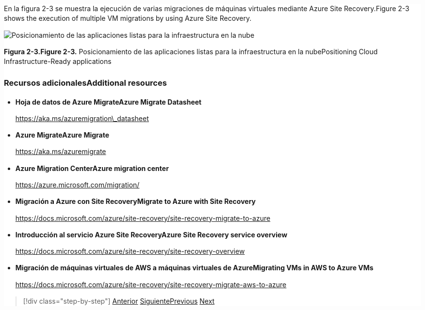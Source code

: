 <span data-ttu-id="62db2-161">En la figura 2-3 se muestra la ejecución de varias migraciones de máquinas virtuales mediante Azure Site Recovery.</span><span class="sxs-lookup"><span data-stu-id="62db2-161">Figure 2-3 shows the execution of multiple VM migrations by using Azure Site Recovery.</span></span>

![Posicionamiento de las aplicaciones listas para la infraestructura en la nube](./media/image2-3.png)

<span data-ttu-id="62db2-163">**Figura 2-3.**</span><span class="sxs-lookup"><span data-stu-id="62db2-163">**Figure 2-3.**</span></span> <span data-ttu-id="62db2-164">Posicionamiento de las aplicaciones listas para la infraestructura en la nube</span><span class="sxs-lookup"><span data-stu-id="62db2-164">Positioning Cloud Infrastructure-Ready applications</span></span>

### <a name="additional-resources"></a><span data-ttu-id="62db2-165">Recursos adicionales</span><span class="sxs-lookup"><span data-stu-id="62db2-165">Additional resources</span></span>

- <span data-ttu-id="62db2-166">**Hoja de datos de Azure Migrate**</span><span class="sxs-lookup"><span data-stu-id="62db2-166">**Azure Migrate Datasheet**</span></span>

    <https://aka.ms/azuremigration\_datasheet>

- <span data-ttu-id="62db2-167">**Azure Migrate**</span><span class="sxs-lookup"><span data-stu-id="62db2-167">**Azure Migrate**</span></span>

    <https://aka.ms/azuremigrate>

- <span data-ttu-id="62db2-168">**Azure Migration Center**</span><span class="sxs-lookup"><span data-stu-id="62db2-168">**Azure migration center**</span></span>

    <https://azure.microsoft.com/migration/>

- <span data-ttu-id="62db2-169">**Migración a Azure con Site Recovery**</span><span class="sxs-lookup"><span data-stu-id="62db2-169">**Migrate to Azure with Site Recovery**</span></span>

    <https://docs.microsoft.com/azure/site-recovery/site-recovery-migrate-to-azure>

- <span data-ttu-id="62db2-170">**Introducción al servicio Azure Site Recovery**</span><span class="sxs-lookup"><span data-stu-id="62db2-170">**Azure Site Recovery service overview**</span></span>

    <https://docs.microsoft.com/azure/site-recovery/site-recovery-overview>

- <span data-ttu-id="62db2-171">**Migración de máquinas virtuales de AWS a máquinas virtuales de Azure**</span><span class="sxs-lookup"><span data-stu-id="62db2-171">**Migrating VMs in AWS to Azure VMs**</span></span>

    <https://docs.microsoft.com/azure/site-recovery/site-recovery-migrate-aws-to-azure>

>[!div class="step-by-step"]
><span data-ttu-id="62db2-172">[Anterior](index.md)
>[Siguiente](migrate-your-relational-databases-to-azure.md)</span><span class="sxs-lookup"><span data-stu-id="62db2-172">[Previous](index.md)
[Next](migrate-your-relational-databases-to-azure.md)</span></span> 
